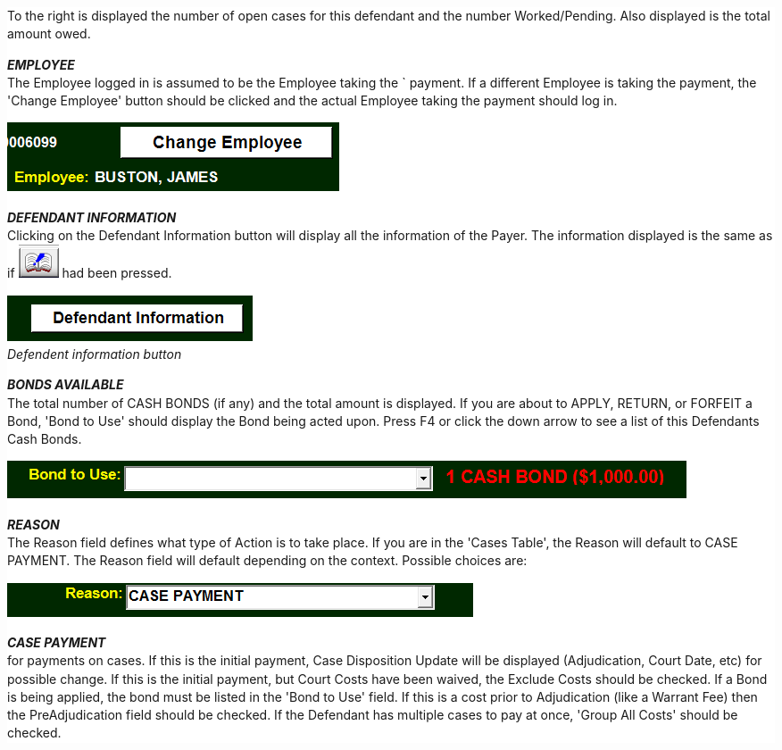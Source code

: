 To the right is displayed the number of open cases for this defendant and the number Worked/Pending. Also displayed is the total amount owed.

***EMPLOYEE***  
The Employee logged in is assumed to be the Employee taking the ` payment. If a different Employee is taking the payment, the 'Change Employee' button should be clicked and the actual Employee taking the payment should log in.

![](images/payments/image005.png)  

***DEFENDANT INFORMATION***  
Clicking on the Defendant Information button will display all the information of the Payer. The information displayed is the same as if 
![](images/payments/image007.png)
 had been pressed.

![](images/payments/image006.png)  
*Defendent information button*

***BONDS AVAILABLE***  
The total number of CASH BONDS (if any) and the total amount is displayed. If you are about to APPLY, RETURN, or FORFEIT a Bond, 'Bond to Use' should display the Bond being acted upon. Press F4 or click the down arrow to see a list of this Defendants Cash Bonds.

![](images/payments/image008.png)  

***REASON***  
The Reason field defines what type of Action is to take place. If you are in the 'Cases Table', the Reason will default to CASE PAYMENT. The Reason field will default depending on the context. Possible choices are:

![](images/payments/image009.png)  

***CASE PAYMENT***  
for payments on cases. If this is the initial payment, Case Disposition Update will be displayed (Adjudication, Court Date, etc) for possible change. If this is the initial payment, but Court Costs have been waived, the Exclude Costs should be checked. If a Bond is being applied, the bond must be listed in the 'Bond to Use' field. If this is a cost prior to Adjudication (like a Warrant Fee) then the PreAdjudication field should be checked. If the Defendant has multiple cases to pay at once, 'Group All Costs' should be checked.
